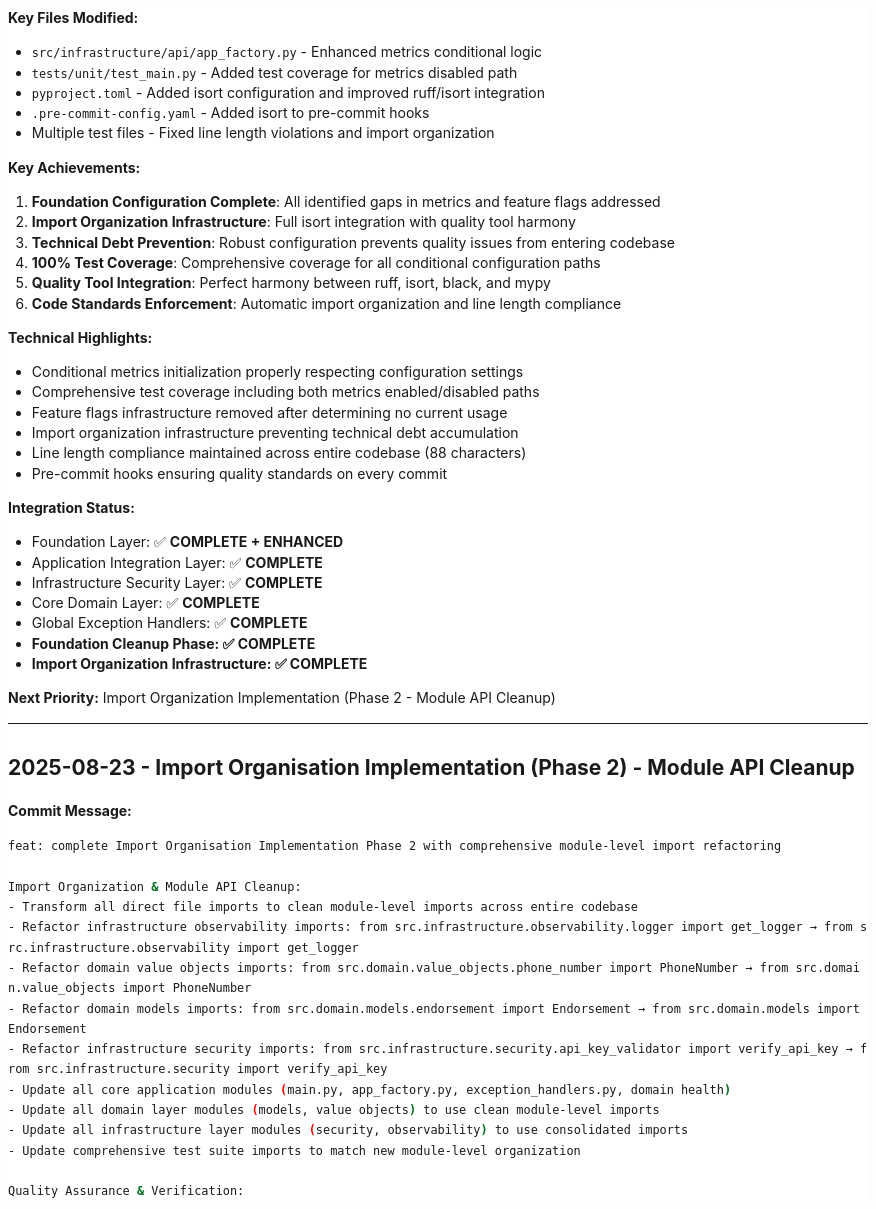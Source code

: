 **Key Files Modified:**

- `src/infrastructure/api/app_factory.py` - Enhanced metrics conditional logic
- `tests/unit/test_main.py` - Added test coverage for metrics disabled path
- `pyproject.toml` - Added isort configuration and improved ruff/isort integration
- `.pre-commit-config.yaml` - Added isort to pre-commit hooks
- Multiple test files - Fixed line length violations and import organization

**Key Achievements:**

1. **Foundation Configuration Complete**: All identified gaps in metrics and feature flags addressed
2. **Import Organization Infrastructure**: Full isort integration with quality tool harmony
3. **Technical Debt Prevention**: Robust configuration prevents quality issues from entering codebase
4. **100% Test Coverage**: Comprehensive coverage for all conditional configuration paths
5. **Quality Tool Integration**: Perfect harmony between ruff, isort, black, and mypy
6. **Code Standards Enforcement**: Automatic import organization and line length compliance

**Technical Highlights:**

- Conditional metrics initialization properly respecting configuration settings
- Comprehensive test coverage including both metrics enabled/disabled paths
- Feature flags infrastructure removed after determining no current usage
- Import organization infrastructure preventing technical debt accumulation
- Line length compliance maintained across entire codebase (88 characters)
- Pre-commit hooks ensuring quality standards on every commit

**Integration Status:**

- Foundation Layer: ✅ **COMPLETE + ENHANCED**
- Application Integration Layer: ✅ **COMPLETE**
- Infrastructure Security Layer: ✅ **COMPLETE**
- Core Domain Layer: ✅ **COMPLETE**
- Global Exception Handlers: ✅ **COMPLETE**
- **Foundation Cleanup Phase: ✅ COMPLETE**
- **Import Organization Infrastructure: ✅ COMPLETE**

**Next Priority:** Import Organization Implementation (Phase 2 - Module API Cleanup)

---

## 2025-08-23 - Import Organisation Implementation (Phase 2) - Module API Cleanup

**Commit Message:**

```bash
feat: complete Import Organisation Implementation Phase 2 with comprehensive module-level import refactoring

Import Organization & Module API Cleanup:
- Transform all direct file imports to clean module-level imports across entire codebase
- Refactor infrastructure observability imports: from src.infrastructure.observability.logger import get_logger → from src.infrastructure.observability import get_logger
- Refactor domain value objects imports: from src.domain.value_objects.phone_number import PhoneNumber → from src.domain.value_objects import PhoneNumber
- Refactor domain models imports: from src.domain.models.endorsement import Endorsement → from src.domain.models import Endorsement
- Refactor infrastructure security imports: from src.infrastructure.security.api_key_validator import verify_api_key → from src.infrastructure.security import verify_api_key
- Update all core application modules (main.py, app_factory.py, exception_handlers.py, domain health)
- Update all domain layer modules (models, value objects) to use clean module-level imports
- Update all infrastructure layer modules (security, observability) to use consolidated imports
- Update comprehensive test suite imports to match new module-level organization

Quality Assurance & Verification:
```